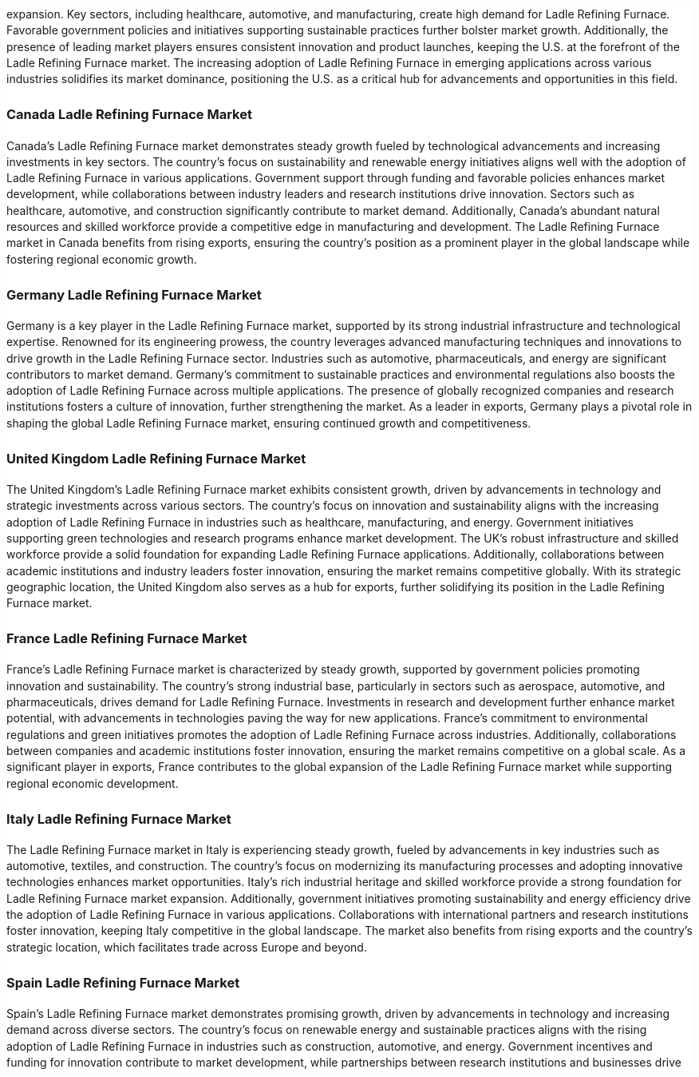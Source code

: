expansion. Key sectors, including healthcare, automotive, and manufacturing, create high demand for Ladle Refining Furnace. Favorable government policies and initiatives supporting sustainable practices further bolster market growth. Additionally, the presence of leading market players ensures consistent innovation and product launches, keeping the U.S. at the forefront of the Ladle Refining Furnace market. The increasing adoption of Ladle Refining Furnace in emerging applications across various industries solidifies its market dominance, positioning the U.S. as a critical hub for advancements and opportunities in this field.</p><h3>Canada Ladle Refining Furnace Market</h3><p>Canada&rsquo;s Ladle Refining Furnace market demonstrates steady growth fueled by technological advancements and increasing investments in key sectors. The country&rsquo;s focus on sustainability and renewable energy initiatives aligns well with the adoption of Ladle Refining Furnace in various applications. Government support through funding and favorable policies enhances market development, while collaborations between industry leaders and research institutions drive innovation. Sectors such as healthcare, automotive, and construction significantly contribute to market demand. Additionally, Canada&rsquo;s abundant natural resources and skilled workforce provide a competitive edge in manufacturing and development. The Ladle Refining Furnace market in Canada benefits from rising exports, ensuring the country&rsquo;s position as a prominent player in the global landscape while fostering regional economic growth.</p><h3>Germany Ladle Refining Furnace Market</h3><p>Germany is a key player in the Ladle Refining Furnace market, supported by its strong industrial infrastructure and technological expertise. Renowned for its engineering prowess, the country leverages advanced manufacturing techniques and innovations to drive growth in the Ladle Refining Furnace sector. Industries such as automotive, pharmaceuticals, and energy are significant contributors to market demand. Germany&rsquo;s commitment to sustainable practices and environmental regulations also boosts the adoption of Ladle Refining Furnace across multiple applications. The presence of globally recognized companies and research institutions fosters a culture of innovation, further strengthening the market. As a leader in exports, Germany plays a pivotal role in shaping the global Ladle Refining Furnace market, ensuring continued growth and competitiveness.</p><h3>United Kingdom Ladle Refining Furnace Market</h3><p>The United Kingdom&rsquo;s Ladle Refining Furnace market exhibits consistent growth, driven by advancements in technology and strategic investments across various sectors. The country&rsquo;s focus on innovation and sustainability aligns with the increasing adoption of Ladle Refining Furnace in industries such as healthcare, manufacturing, and energy. Government initiatives supporting green technologies and research programs enhance market development. The UK&rsquo;s robust infrastructure and skilled workforce provide a solid foundation for expanding Ladle Refining Furnace applications. Additionally, collaborations between academic institutions and industry leaders foster innovation, ensuring the market remains competitive globally. With its strategic geographic location, the United Kingdom also serves as a hub for exports, further solidifying its position in the Ladle Refining Furnace market.</p><h3>France Ladle Refining Furnace Market</h3><p>France&rsquo;s Ladle Refining Furnace market is characterized by steady growth, supported by government policies promoting innovation and sustainability. The country&rsquo;s strong industrial base, particularly in sectors such as aerospace, automotive, and pharmaceuticals, drives demand for Ladle Refining Furnace. Investments in research and development further enhance market potential, with advancements in technologies paving the way for new applications. France&rsquo;s commitment to environmental regulations and green initiatives promotes the adoption of Ladle Refining Furnace across industries. Additionally, collaborations between companies and academic institutions foster innovation, ensuring the market remains competitive on a global scale. As a significant player in exports, France contributes to the global expansion of the Ladle Refining Furnace market while supporting regional economic development.</p><h3>Italy Ladle Refining Furnace Market</h3><p>The Ladle Refining Furnace market in Italy is experiencing steady growth, fueled by advancements in key industries such as automotive, textiles, and construction. The country&rsquo;s focus on modernizing its manufacturing processes and adopting innovative technologies enhances market opportunities. Italy&rsquo;s rich industrial heritage and skilled workforce provide a strong foundation for Ladle Refining Furnace market expansion. Additionally, government initiatives promoting sustainability and energy efficiency drive the adoption of Ladle Refining Furnace in various applications. Collaborations with international partners and research institutions foster innovation, keeping Italy competitive in the global landscape. The market also benefits from rising exports and the country&rsquo;s strategic location, which facilitates trade across Europe and beyond.</p><h3>Spain Ladle Refining Furnace Market</h3><p>Spain&rsquo;s Ladle Refining Furnace market demonstrates promising growth, driven by advancements in technology and increasing demand across diverse sectors. The country&rsquo;s focus on renewable energy and sustainable practices aligns with the rising adoption of Ladle Refining Furnace in industries such as construction, automotive, and energy. Government incentives and funding for innovation contribute to market development, while partnerships between research institutions and businesses drive